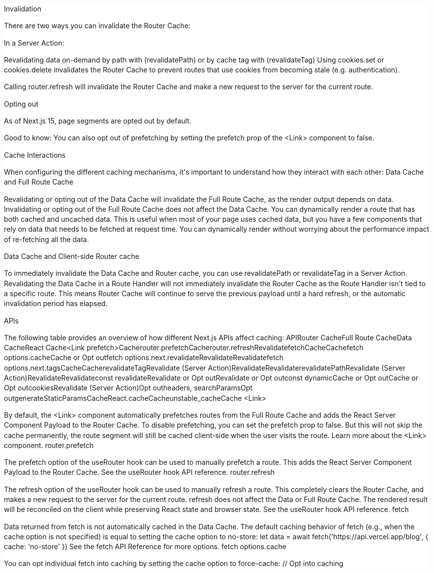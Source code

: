 <p>Invalidation</p>
<p>There are two ways you can invalidate the Router Cache:</p>
<p>In a Server Action:</p>
<p>Revalidating data on-demand by path with (revalidatePath) or by cache tag with (revalidateTag)
Using cookies.set or cookies.delete invalidates the Router Cache to prevent routes that use cookies from becoming stale (e.g. authentication).</p>
<p>Calling router.refresh will invalidate the Router Cache and make a new request to the server for the current route.</p>
<p>Opting out</p>
<p>As of Next.js 15, page segments are opted out by default.</p>
<p>Good to know: You can also opt out of prefetching by setting the prefetch prop of the &lt;Link&gt; component to false.</p>
<p>Cache Interactions</p>
<p>When configuring the different caching mechanisms, it's important to understand how they interact with each other:
Data Cache and Full Route Cache</p>
<p>Revalidating or opting out of the Data Cache will invalidate the Full Route Cache, as the render output depends on data.
Invalidating or opting out of the Full Route Cache does not affect the Data Cache. You can dynamically render a route that has both cached and uncached data. This is useful when most of your page uses cached data, but you have a few components that rely on data that needs to be fetched at request time. You can dynamically render without worrying about the performance impact of re-fetching all the data.</p>
<p>Data Cache and Client-side Router cache</p>
<p>To immediately invalidate the Data Cache and Router cache, you can use revalidatePath or revalidateTag in a Server Action.
Revalidating the Data Cache in a Route Handler will not immediately invalidate the Router Cache as the Route Handler isn't tied to a specific route. This means Router Cache will continue to serve the previous payload until a hard refresh, or the automatic invalidation period has elapsed.</p>
<p>APIs</p>
<p>The following table provides an overview of how different Next.js APIs affect caching:
APIRouter CacheFull Route CacheData CacheReact Cache&lt;Link prefetch&gt;Cacherouter.prefetchCacherouter.refreshRevalidatefetchCacheCachefetch options.cacheCache or Opt outfetch options.next.revalidateRevalidateRevalidatefetch options.next.tagsCacheCacherevalidateTagRevalidate (Server Action)RevalidateRevalidaterevalidatePathRevalidate (Server Action)RevalidateRevalidateconst revalidateRevalidate or Opt outRevalidate or Opt outconst dynamicCache or Opt outCache or Opt outcookiesRevalidate (Server Action)Opt outheaders, searchParamsOpt outgenerateStaticParamsCacheReact.cacheCacheunstable_cacheCache
&lt;Link&gt;</p>
<p>By default, the &lt;Link&gt; component automatically prefetches routes from the Full Route Cache and adds the React Server Component Payload to the Router Cache.
To disable prefetching, you can set the prefetch prop to false. But this will not skip the cache permanently, the route segment will still be cached client-side when the user visits the route.
Learn more about the &lt;Link&gt; component.
router.prefetch</p>
<p>The prefetch option of the useRouter hook can be used to manually prefetch a route. This adds the React Server Component Payload to the Router Cache.
See the useRouter hook API reference.
router.refresh</p>
<p>The refresh option of the useRouter hook can be used to manually refresh a route. This completely clears the Router Cache, and makes a new request to the server for the current route. refresh does not affect the Data or Full Route Cache.
The rendered result will be reconciled on the client while preserving React state and browser state.
See the useRouter hook API reference.
fetch</p>
<p>Data returned from fetch is not automatically cached in the Data Cache.
The default caching behavior of fetch (e.g., when the cache option is not specified) is equal to setting the cache option to no-store:
let data = await fetch('https://api.vercel.app/blog', { cache: 'no-store' })
See the fetch API Reference for more options.
fetch options.cache</p>
<p>You can opt individual fetch into caching by setting the cache option to force-cache:
// Opt into caching